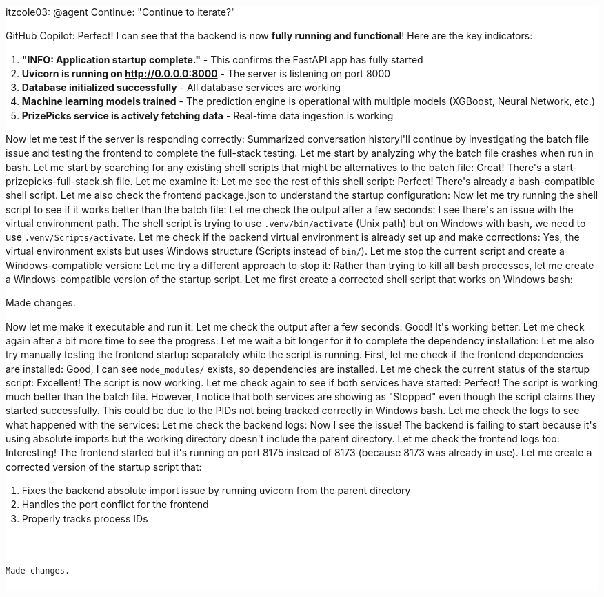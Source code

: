 itzcole03: @agent Continue: "Continue to iterate?"

GitHub Copilot: Perfect! I can see that the backend is now **fully running and functional**! Here are the key indicators:

1. **"INFO: Application startup complete."** - This confirms the FastAPI app has fully started
2. **Uvicorn is running on http://0.0.0.0:8000** - The server is listening on port 8000
3. **Database initialized successfully** - All database services are working
4. **Machine learning models trained** - The prediction engine is operational with multiple models (XGBoost, Neural Network, etc.)
5. **PrizePicks service is actively fetching data** - Real-time data ingestion is working

Now let me test if the server is responding correctly: Summarized conversation historyI'll continue by investigating the batch file issue and testing the frontend to complete the full-stack testing. Let me start by analyzing why the batch file crashes when run in bash. Let me start by searching for any existing shell scripts that might be alternatives to the batch file: Great! There's a start-prizepicks-full-stack.sh file. Let me examine it: Let me see the rest of this shell script: Perfect! There's already a bash-compatible shell script. Let me also check the frontend package.json to understand the startup configuration: Now let me try running the shell script to see if it works better than the batch file: Let me check the output after a few seconds: I see there's an issue with the virtual environment path. The shell script is trying to use `.venv/bin/activate` (Unix path) but on Windows with bash, we need to use `.venv/Scripts/activate`. Let me check if the backend virtual environment is already set up and make corrections: Yes, the virtual environment exists but uses Windows structure (Scripts instead of `bin/`). Let me stop the current script and create a Windows-compatible version: Let me try a different approach to stop it: Rather than trying to kill all bash processes, let me create a Windows-compatible version of the startup script. Let me first create a corrected shell script that works on Windows bash: 

Made changes.

Now let me make it executable and run it: Let me check the output after a few seconds: Good! It's working better. Let me check again after a bit more time to see the progress: Let me wait a bit longer for it to complete the dependency installation: Let me also try manually testing the frontend startup separately while the script is running. First, let me check if the frontend dependencies are installed: Good, I can see `node_modules/` exists, so dependencies are installed. Let me check the current status of the startup script: Excellent! The script is now working. Let me check again to see if both services have started: Perfect! The script is working much better than the batch file. However, I notice that both services are showing as "Stopped" even though the script claims they started successfully. This could be due to the PIDs not being tracked correctly in Windows bash. Let me check the logs to see what happened with the services: Let me check the backend logs: Now I see the issue! The backend is failing to start because it's using absolute imports but the working directory doesn't include the parent directory. Let me check the frontend logs too: Interesting! The frontend started but it's running on port 8175 instead of 8173 (because 8173 was already in use). Let me create a corrected version of the startup script that:

1. Fixes the backend absolute import issue by running uvicorn from the parent directory 
2. Handles the port conflict for the frontend
3. Properly tracks process IDs 
```


Made changes.


```